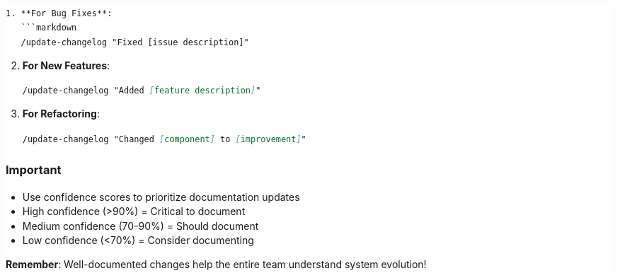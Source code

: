 ```
1. **For Bug Fixes**: 
   ```markdown
   /update-changelog "Fixed [issue description]"
   ```

2. **For New Features**:
   ```markdown
   /update-changelog "Added [feature description]"
   ```

3. **For Refactoring**:
   ```markdown
   /update-changelog "Changed [component] to [improvement]"
   ```

### Important
- Use confidence scores to prioritize documentation updates
- High confidence (>90%) = Critical to document
- Medium confidence (70-90%) = Should document
- Low confidence (<70%) = Consider documenting

**Remember**: Well-documented changes help the entire team understand system evolution!